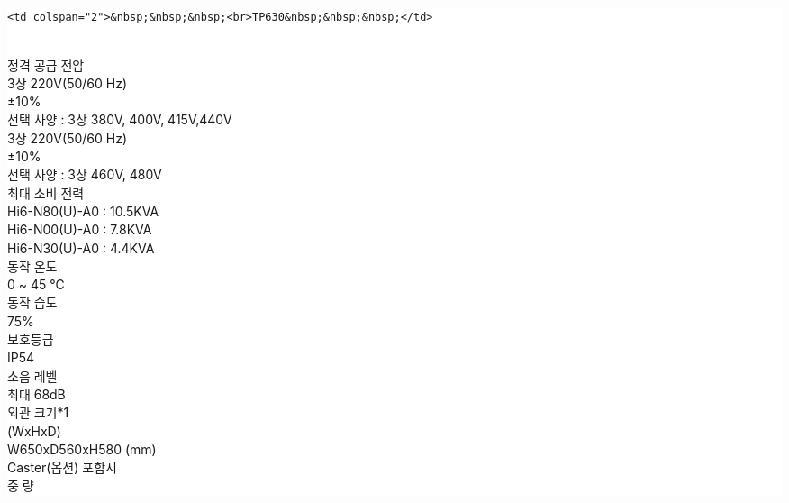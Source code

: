     <td colspan="2">&nbsp;&nbsp;&nbsp;<br>TP630&nbsp;&nbsp;&nbsp;</td>
  </tr>
  <tr>
    <td colspan="2">&nbsp;&nbsp;&nbsp;<br>정격 공급 전압&nbsp;&nbsp;&nbsp;</td>
    <td><br>3상 220V(50/60 Hz)<br>±10%<br>선택 사양 : 3상 380V, 400V, 415V,440V</td>
    <td>&nbsp;&nbsp;&nbsp;<br>3상 220V(50/60 Hz)<br>±10%<br>선택 사양 : 3상 460V, 480V</td>
  </tr>
  <tr>
    <td colspan="2">&nbsp;&nbsp;&nbsp;<br>최대 소비 전력&nbsp;&nbsp;&nbsp;</td>
    <td colspan="2"><br>Hi6-N80(U)-A0 : 10.5KVA<br>Hi6-N00(U)-A0 : 7.8KVA<br>Hi6-N30(U)-A0 : 4.4KVA</td>
  </tr>
  <tr>
    <td colspan="2">&nbsp;&nbsp;&nbsp;<br>동작 온도&nbsp;&nbsp;&nbsp;</td>
    <td colspan="2">&nbsp;&nbsp;&nbsp;<br>0 ~ 45 ℃&nbsp;&nbsp;&nbsp;</td>
  </tr>
  <tr>
    <td colspan="2">&nbsp;&nbsp;&nbsp;<br>동작 습도&nbsp;&nbsp;&nbsp;</td>
    <td colspan="2">&nbsp;&nbsp;&nbsp;<br>75%&nbsp;&nbsp;&nbsp;</td>
  </tr>
  <tr>
    <td colspan="2">&nbsp;&nbsp;&nbsp;<br>보호등급&nbsp;&nbsp;&nbsp;</td>
    <td colspan="2">&nbsp;&nbsp;&nbsp;<br>IP54&nbsp;&nbsp;&nbsp;</td>
  </tr>
  <tr>
    <td colspan="2">&nbsp;&nbsp;&nbsp;<br>소음 레벨&nbsp;&nbsp;&nbsp;</td>
    <td colspan="2">&nbsp;&nbsp;&nbsp;<br>최대 68dB&nbsp;&nbsp;&nbsp;</td>
  </tr>
  <tr>
    <td colspan="2">&nbsp;&nbsp;&nbsp;<br>외관 크기*1<br>(WxHxD)&nbsp;&nbsp;&nbsp;</td>
    <td colspan="2">&nbsp;&nbsp;&nbsp;<br>W650xD560xH580 (mm)<br>Caster(옵션) 포함시 &nbsp;&nbsp;&nbsp;</td>
  </tr>
  <tr>
    <td colspan="2">&nbsp;&nbsp;&nbsp;<br>중 량&nbsp;&nbsp;&nbsp;</td>
